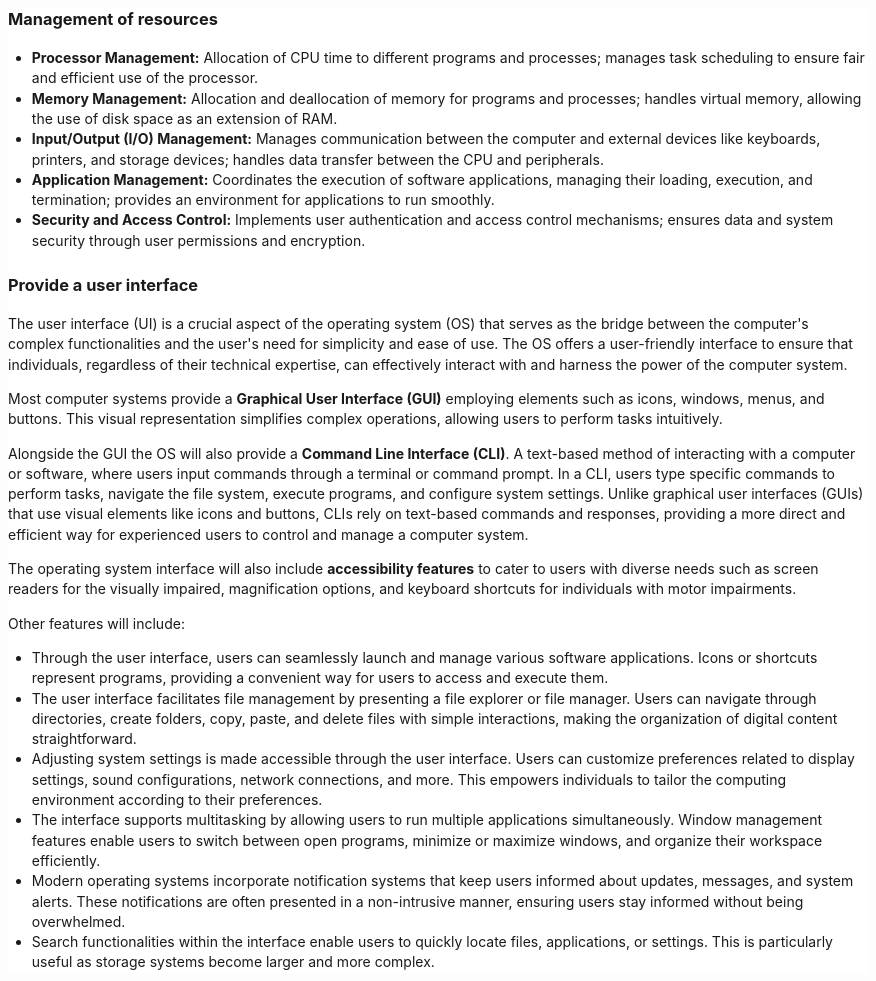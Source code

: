 ### Management of resources

- **Processor Management:** Allocation of CPU time to different programs and processes; manages task scheduling to ensure fair and efficient use of the processor.
- **Memory Management:** Allocation and deallocation of memory for programs and processes; handles virtual memory, allowing the use of disk space as an extension of RAM.
- **Input/Output (I/O) Management:** Manages communication between the computer and external devices like keyboards, printers, and storage devices; handles data transfer between the CPU and peripherals.
- **Application Management:** Coordinates the execution of software applications, managing their loading, execution, and termination; provides an environment for applications to run smoothly.
- **Security and Access Control:** Implements user authentication and access control mechanisms; ensures data and system security through user permissions and encryption.

### Provide a user interface

The user interface (UI) is a crucial aspect of the operating system (OS) that serves as the bridge between the computer's complex functionalities and the user's need for simplicity and ease of use. The OS offers a user-friendly interface to ensure that individuals, regardless of their technical expertise, can effectively interact with and harness the power of the computer system.

Most computer systems provide a **Graphical User Interface (GUI)** employing elements such as icons, windows, menus, and buttons. This visual representation simplifies complex operations, allowing users to perform tasks intuitively.

Alongside the GUI the OS will also provide a **Command Line Interface (CLI)**.  A text-based method of interacting with a computer or software, where users input commands through a terminal or command prompt. In a CLI, users type specific commands to perform tasks, navigate the file system, execute programs, and configure system settings. Unlike graphical user interfaces (GUIs) that use visual elements like icons and buttons, CLIs rely on text-based commands and responses, providing a more direct and efficient way for experienced users to control and manage a computer system.

The operating system interface will also include __accessibility features__ to cater to users with diverse needs such as screen readers for the visually impaired, magnification options, and keyboard shortcuts for individuals with motor impairments.

Other features will include:

- Through the user interface, users can seamlessly launch and manage various software applications. Icons or shortcuts represent programs, providing a convenient way for users to access and execute them.
- The user interface facilitates file management by presenting a file explorer or file manager. Users can navigate through directories, create folders, copy, paste, and delete files with simple interactions, making the organization of digital content straightforward.
- Adjusting system settings is made accessible through the user interface. Users can customize preferences related to display settings, sound configurations, network connections, and more. This empowers individuals to tailor the computing environment according to their preferences.
- The interface supports multitasking by allowing users to run multiple applications simultaneously. Window management features enable users to switch between open programs, minimize or maximize windows, and organize their workspace efficiently.
- Modern operating systems incorporate notification systems that keep users informed about updates, messages, and system alerts. These notifications are often presented in a non-intrusive manner, ensuring users stay informed without being overwhelmed.
- Search functionalities within the interface enable users to quickly locate files, applications, or settings. This is particularly useful as storage systems become larger and more complex.
